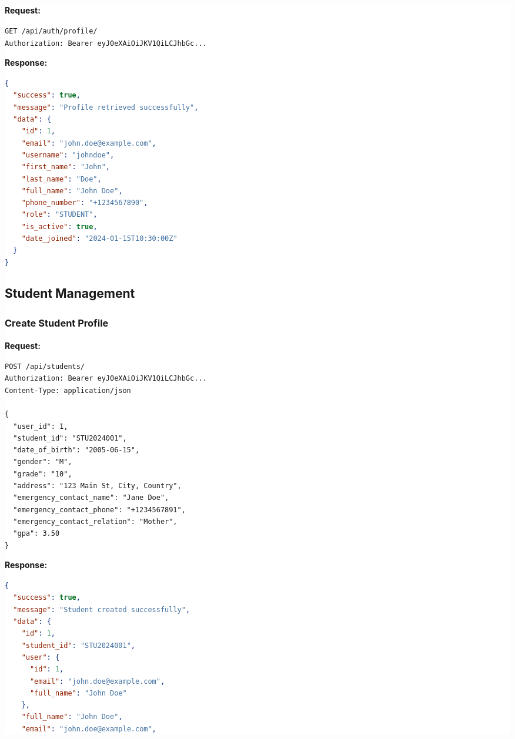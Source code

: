 **Request:**
```http
GET /api/auth/profile/
Authorization: Bearer eyJ0eXAiOiJKV1QiLCJhbGc...
```

**Response:**
```json
{
  "success": true,
  "message": "Profile retrieved successfully",
  "data": {
    "id": 1,
    "email": "john.doe@example.com",
    "username": "johndoe",
    "first_name": "John",
    "last_name": "Doe",
    "full_name": "John Doe",
    "phone_number": "+1234567890",
    "role": "STUDENT",
    "is_active": true,
    "date_joined": "2024-01-15T10:30:00Z"
  }
}
```

## Student Management

### Create Student Profile

**Request:**
```http
POST /api/students/
Authorization: Bearer eyJ0eXAiOiJKV1QiLCJhbGc...
Content-Type: application/json

{
  "user_id": 1,
  "student_id": "STU2024001",
  "date_of_birth": "2005-06-15",
  "gender": "M",
  "grade": "10",
  "address": "123 Main St, City, Country",
  "emergency_contact_name": "Jane Doe",
  "emergency_contact_phone": "+1234567891",
  "emergency_contact_relation": "Mother",
  "gpa": 3.50
}
```

**Response:**
```json
{
  "success": true,
  "message": "Student created successfully",
  "data": {
    "id": 1,
    "student_id": "STU2024001",
    "user": {
      "id": 1,
      "email": "john.doe@example.com",
      "full_name": "John Doe"
    },
    "full_name": "John Doe",
    "email": "john.doe@example.com",
```